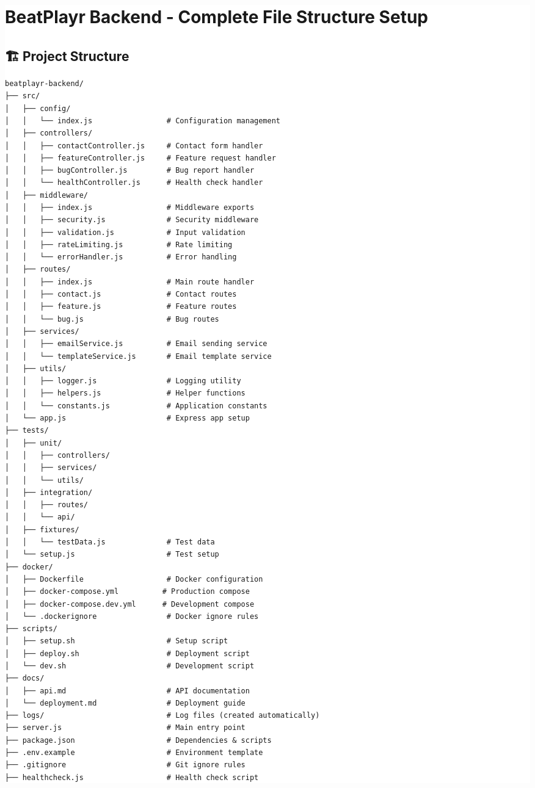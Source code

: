 # BeatPlayr Backend - Complete File Structure Setup

## 🏗️ Project Structure

```
beatplayr-backend/
├── src/
│   ├── config/
│   │   └── index.js                 # Configuration management
│   ├── controllers/
│   │   ├── contactController.js     # Contact form handler
│   │   ├── featureController.js     # Feature request handler
│   │   ├── bugController.js         # Bug report handler
│   │   └── healthController.js      # Health check handler
│   ├── middleware/
│   │   ├── index.js                 # Middleware exports
│   │   ├── security.js              # Security middleware
│   │   ├── validation.js            # Input validation
│   │   ├── rateLimiting.js          # Rate limiting
│   │   └── errorHandler.js          # Error handling
│   ├── routes/
│   │   ├── index.js                 # Main route handler
│   │   ├── contact.js               # Contact routes
│   │   ├── feature.js               # Feature routes
│   │   └── bug.js                   # Bug routes
│   ├── services/
│   │   ├── emailService.js          # Email sending service
│   │   └── templateService.js       # Email template service
│   ├── utils/
│   │   ├── logger.js                # Logging utility
│   │   ├── helpers.js               # Helper functions
│   │   └── constants.js             # Application constants
│   └── app.js                       # Express app setup
├── tests/
│   ├── unit/
│   │   ├── controllers/
│   │   ├── services/
│   │   └── utils/
│   ├── integration/
│   │   ├── routes/
│   │   └── api/
│   ├── fixtures/
│   │   └── testData.js              # Test data
│   └── setup.js                     # Test setup
├── docker/
│   ├── Dockerfile                   # Docker configuration
│   ├── docker-compose.yml          # Production compose
│   ├── docker-compose.dev.yml      # Development compose
│   └── .dockerignore                # Docker ignore rules
├── scripts/
│   ├── setup.sh                     # Setup script
│   ├── deploy.sh                    # Deployment script
│   └── dev.sh                       # Development script
├── docs/
│   ├── api.md                       # API documentation
│   └── deployment.md                # Deployment guide
├── logs/                            # Log files (created automatically)
├── server.js                        # Main entry point
├── package.json                     # Dependencies & scripts
├── .env.example                     # Environment template
├── .gitignore                       # Git ignore rules
├── healthcheck.js                   # Health check script
```